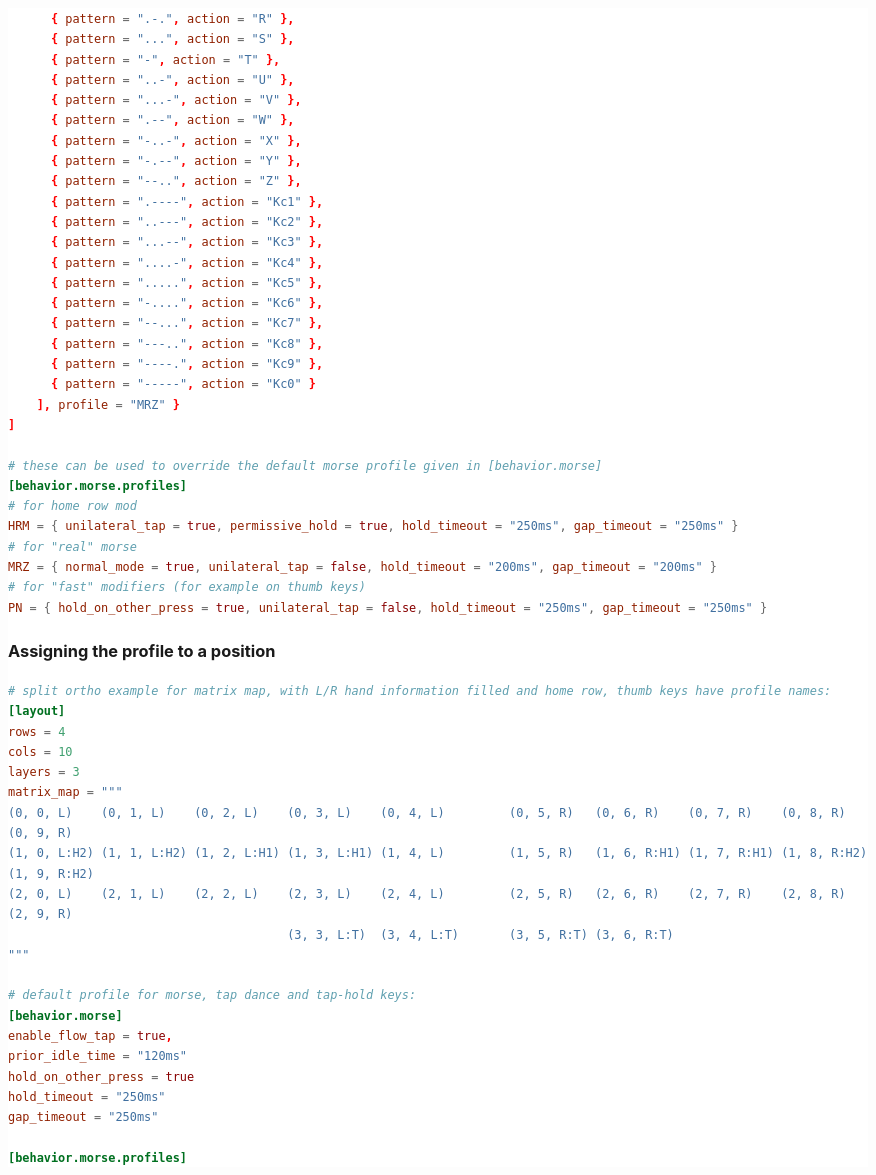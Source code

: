 ```toml
      { pattern = ".-.", action = "R" }, 
      { pattern = "...", action = "S" }, 
      { pattern = "-", action = "T" }, 
      { pattern = "..-", action = "U" }, 
      { pattern = "...-", action = "V" }, 
      { pattern = ".--", action = "W" }, 
      { pattern = "-..-", action = "X" }, 
      { pattern = "-.--", action = "Y" }, 
      { pattern = "--..", action = "Z" }, 
      { pattern = ".----", action = "Kc1" }, 
      { pattern = "..---", action = "Kc2" }, 
      { pattern = "...--", action = "Kc3" }, 
      { pattern = "....-", action = "Kc4" }, 
      { pattern = ".....", action = "Kc5" }, 
      { pattern = "-....", action = "Kc6" }, 
      { pattern = "--...", action = "Kc7" }, 
      { pattern = "---..", action = "Kc8" }, 
      { pattern = "----.", action = "Kc9" }, 
      { pattern = "-----", action = "Kc0" }
    ], profile = "MRZ" }
]

# these can be used to override the default morse profile given in [behavior.morse]
[behavior.morse.profiles]
# for home row mod
HRM = { unilateral_tap = true, permissive_hold = true, hold_timeout = "250ms", gap_timeout = "250ms" }
# for "real" morse 
MRZ = { normal_mode = true, unilateral_tap = false, hold_timeout = "200ms", gap_timeout = "200ms" }
# for "fast" modifiers (for example on thumb keys)
PN = { hold_on_other_press = true, unilateral_tap = false, hold_timeout = "250ms", gap_timeout = "250ms" }
```

### Assigning the profile to a position

```toml
# split ortho example for matrix map, with L/R hand information filled and home row, thumb keys have profile names:
[layout]
rows = 4
cols = 10
layers = 3
matrix_map = """
(0, 0, L)    (0, 1, L)    (0, 2, L)    (0, 3, L)    (0, 4, L)         (0, 5, R)   (0, 6, R)    (0, 7, R)    (0, 8, R)    (0, 9, R)   
(1, 0, L:H2) (1, 1, L:H2) (1, 2, L:H1) (1, 3, L:H1) (1, 4, L)         (1, 5, R)   (1, 6, R:H1) (1, 7, R:H1) (1, 8, R:H2) (1, 9, R:H2)
(2, 0, L)    (2, 1, L)    (2, 2, L)    (2, 3, L)    (2, 4, L)         (2, 5, R)   (2, 6, R)    (2, 7, R)    (2, 8, R)    (2, 9, R)   
                                       (3, 3, L:T)  (3, 4, L:T)       (3, 5, R:T) (3, 6, R:T) 
"""

# default profile for morse, tap dance and tap-hold keys:
[behavior.morse]
enable_flow_tap = true, 
prior_idle_time = "120ms"
hold_on_other_press = true 
hold_timeout = "250ms"
gap_timeout = "250ms"

[behavior.morse.profiles]
```